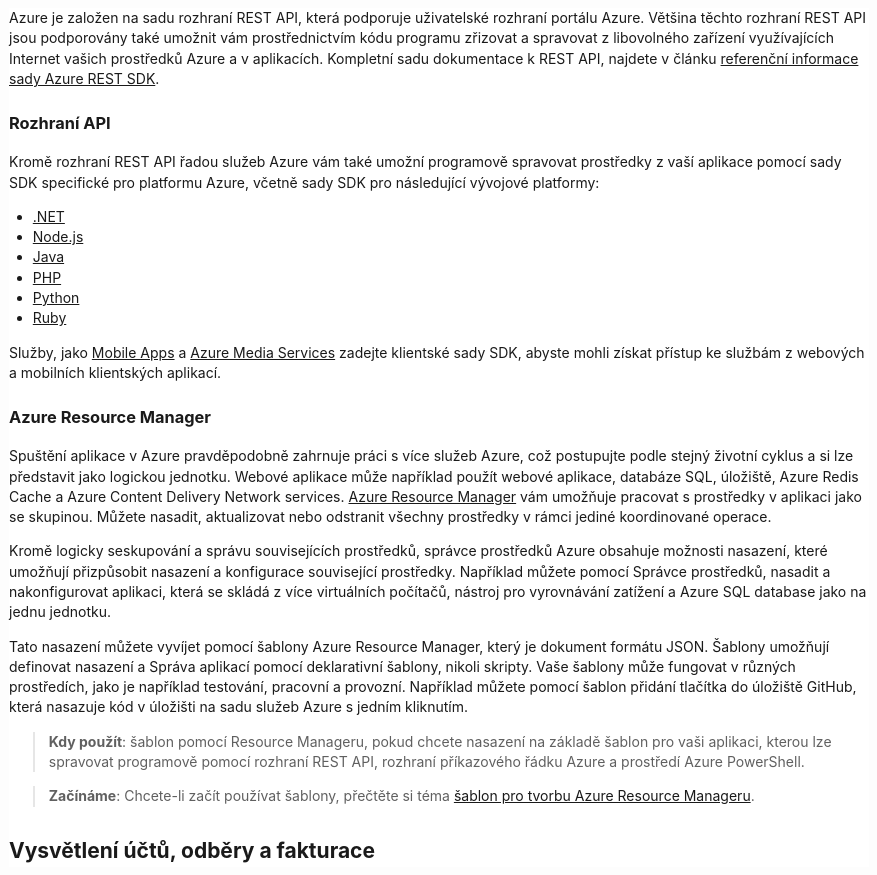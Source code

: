 Azure je založen na sadu rozhraní REST API, která podporuje uživatelské rozhraní portálu Azure. Většina těchto rozhraní REST API jsou podporovány také umožnit vám prostřednictvím kódu programu zřizovat a spravovat z libovolného zařízení využívajících Internet vašich prostředků Azure a v aplikacích. Kompletní sadu dokumentace k REST API, najdete v článku [referenční informace sady Azure REST SDK](https://docs.microsoft.com/rest/api/).

### <a name="apis"></a>Rozhraní API

Kromě rozhraní REST API řadou služeb Azure vám také umožní programově spravovat prostředky z vaší aplikace pomocí sady SDK specifické pro platformu Azure, včetně sady SDK pro následující vývojové platformy:

-   [.NET](https://go.microsoft.com/fwlink/?linkid=834925)
-   [Node.js](http://azure.github.io/azure-sdk-for-node/)
-   [Java](https://docs.microsoft.com/java/api/)
-   [PHP](https://github.com/Azure/azure-sdk-for-php/blob/master/README.md)
-   [Python](http://azure-sdk-for-python.readthedocs.io/en/latest/)
-   [Ruby](https://github.com/Azure/azure-sdk-for-ruby/blob/master/README.md)

Služby, jako [Mobile Apps](../../app-service-mobile/app-service-mobile-dotnet-how-to-use-client-library.md) a [Azure Media Services](../../media-services/media-services-dotnet-how-to-use.md) zadejte klientské sady SDK, abyste mohli získat přístup ke službám z webových a mobilních klientských aplikací.

### <a name="azure-resource-manager"></a>Azure Resource Manager 
    
Spuštění aplikace v Azure pravděpodobně zahrnuje práci s více služeb Azure, což postupujte podle stejný životní cyklus a si lze představit jako logickou jednotku. Webové aplikace může například použít webové aplikace, databáze SQL, úložiště, Azure Redis Cache a Azure Content Delivery Network services. [Azure Resource Manager](../../azure-resource-manager/resource-group-overview.md) vám umožňuje pracovat s prostředky v aplikaci jako se skupinou. Můžete nasadit, aktualizovat nebo odstranit všechny prostředky v rámci jediné koordinované operace.

Kromě logicky seskupování a správu souvisejících prostředků, správce prostředků Azure obsahuje možnosti nasazení, které umožňují přizpůsobit nasazení a konfigurace související prostředky. Například můžete pomocí Správce prostředků, nasadit a nakonfigurovat aplikaci, která se skládá z více virtuálních počítačů, nástroj pro vyrovnávání zatížení a Azure SQL database jako na jednu jednotku.

Tato nasazení můžete vyvíjet pomocí šablony Azure Resource Manager, který je dokument formátu JSON. Šablony umožňují definovat nasazení a Správa aplikací pomocí deklarativní šablony, nikoli skripty. Vaše šablony může fungovat v různých prostředích, jako je například testování, pracovní a provozní. Například můžete pomocí šablon přidání tlačítka do úložiště GitHub, která nasazuje kód v úložišti na sadu služeb Azure s jedním kliknutím.

>**Kdy použít**: šablon pomocí Resource Manageru, pokud chcete nasazení na základě šablon pro vaši aplikaci, kterou lze spravovat programově pomocí rozhraní REST API, rozhraní příkazového řádku Azure a prostředí Azure PowerShell.

>**Začínáme**: Chcete-li začít používat šablony, přečtěte si téma [šablon pro tvorbu Azure Resource Manageru](../../resource-group-authoring-templates.md).

## <a name="understanding-accounts-subscriptions-and-billing"></a>Vysvětlení účtů, odběry a fakturace
